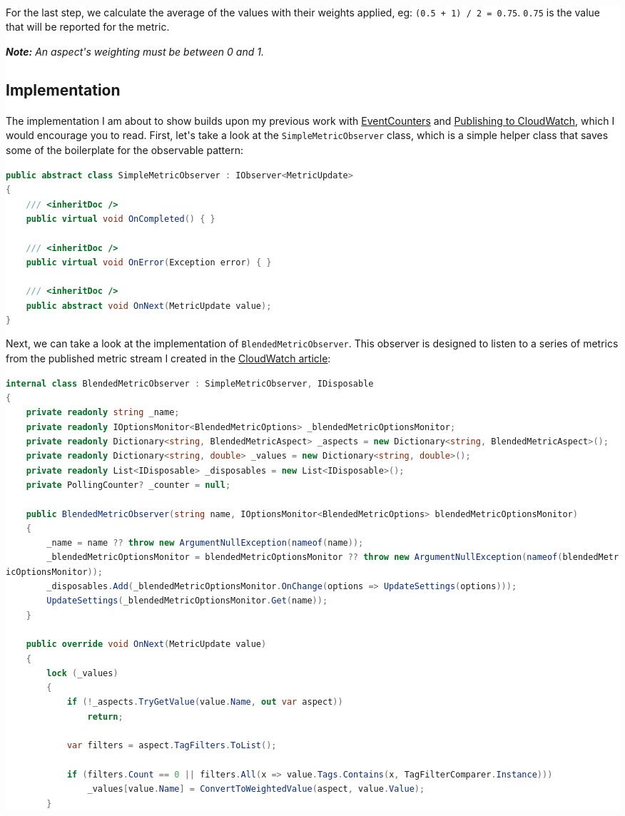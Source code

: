 For the last step, we calculate the average of the values with their weights applied, eg: `(0.5 + 1) / 2 = 0.75`. `0.75` is the value that will be reported for the metric.

_**Note:** An aspect's weighting must be between 0 and 1._

## Implementation

The implementation I am about to show builds upon my previous work with [EventCounters](http://localhost:1313/series/diagnostics-in-.net-core-3/) and [Publishing to CloudWatch](/article/2020/12/publish-metrics-to-cloudwatch-in-.net-core/), which I would encourage you to read. First, let's take a look at the `SimpleMetricObserver` class, which is a simple helper class that saves some of the boilerplate for the observable pattern:

```csharp
public abstract class SimpleMetricObserver : IObserver<MetricUpdate>
{
    /// <inheritDoc />
    public virtual void OnCompleted() { }

    /// <inheritDoc />
    public virtual void OnError(Exception error) { }

    /// <inheritDoc />
    public abstract void OnNext(MetricUpdate value);
}
```

Next, we can take a look at the implementation of `BlendedMetricObserver`. This observer is designed to listen to a series of metrics from the published metric stream I created in the [CloudWatch article](/article/2020/12/publish-metrics-to-cloudwatch-in-.net-core/):

```csharp
internal class BlendedMetricObserver : SimpleMetricObserver, IDisposable
{
    private readonly string _name;
    private readonly IOptionsMonitor<BlendedMetricOptions> _blendedMetricOptionsMonitor;
    private readonly Dictionary<string, BlendedMetricAspect> _aspects = new Dictionary<string, BlendedMetricAspect>();
    private readonly Dictionary<string, double> _values = new Dictionary<string, double>();
    private readonly List<IDisposable> _disposables = new List<IDisposable>();
    private PollingCounter? _counter = null;

    public BlendedMetricObserver(string name, IOptionsMonitor<BlendedMetricOptions> blendedMetricOptionsMonitor)
    {
        _name = name ?? throw new ArgumentNullException(nameof(name));
        _blendedMetricOptionsMonitor = blendedMetricOptionsMonitor ?? throw new ArgumentNullException(nameof(blendedMetricOptionsMonitor));
        _disposables.Add(_blendedMetricOptionsMonitor.OnChange(options => UpdateSettings(options)));
        UpdateSettings(_blendedMetricOptionsMonitor.Get(name));
    }

    public override void OnNext(MetricUpdate value)
    {
        lock (_values)
        {
            if (!_aspects.TryGetValue(value.Name, out var aspect))
                return;

            var filters = aspect.TagFilters.ToList();

            if (filters.Count == 0 || filters.All(x => value.Tags.Contains(x, TagFilterComparer.Instance)))
                _values[value.Name] = ConvertToWeightedValue(aspect, value.Value);
        }
```
